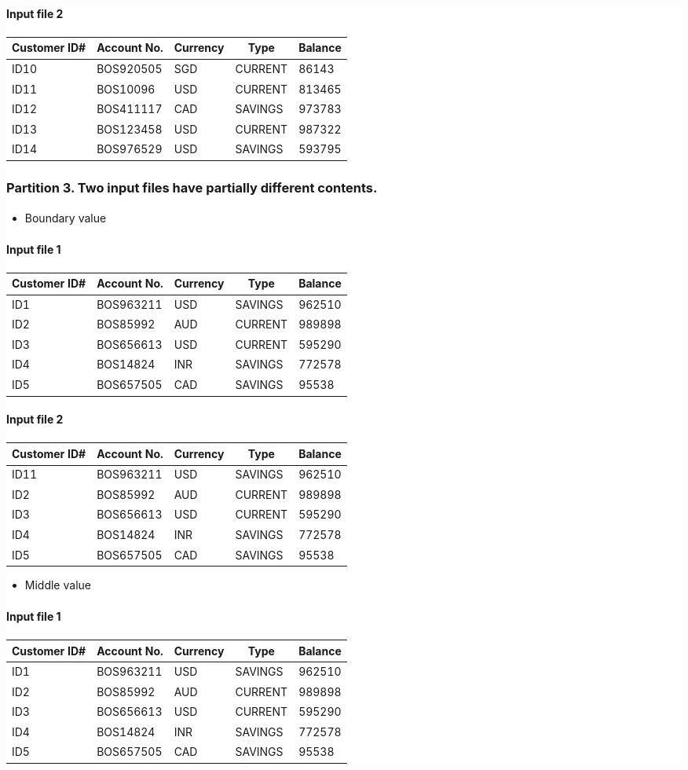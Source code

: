 #### Input file 2


| Customer ID# | Account No. | Currency | Type    | Balance |
| -------------- | ------------- | ---------- | --------- | --------- |
| ID10         | BOS920505   | SGD      | CURRENT | 86143   |
| ID11         | BOS10096    | USD      | CURRENT | 813465  |
| ID12         | BOS411117   | CAD      | SAVINGS | 973783  |
| ID13         | BOS123458   | USD      | CURRENT | 987322  |
| ID14         | BOS976529   | USD      | SAVINGS | 593795  |

### Partition 3. Two input files have partially different contents.

* Boundary value<br>

#### Input file 1


| Customer ID# | Account No. | Currency | Type    | Balance |
| -------------- | ------------- | ---------- | --------- | --------- |
| ID1          | BOS963211   | USD      | SAVINGS | 962510  |
| ID2          | BOS85992    | AUD      | CURRENT | 989898  |
| ID3          | BOS656613   | USD      | CURRENT | 595290  |
| ID4          | BOS14824    | INR      | SAVINGS | 772578  |
| ID5          | BOS657505   | CAD      | SAVINGS | 95538   |

#### Input file 2


| Customer ID# | Account No. | Currency | Type    | Balance |
| -------------- | ------------- | ---------- | --------- | --------- |
| ID11         | BOS963211   | USD      | SAVINGS | 962510  |
| ID2          | BOS85992    | AUD      | CURRENT | 989898  |
| ID3          | BOS656613   | USD      | CURRENT | 595290  |
| ID4          | BOS14824    | INR      | SAVINGS | 772578  |
| ID5          | BOS657505   | CAD      | SAVINGS | 95538   |

* Middle value<br>

#### Input file 1


| Customer ID# | Account No. | Currency | Type    | Balance |
| -------------- | ------------- | ---------- | --------- | --------- |
| ID1          | BOS963211   | USD      | SAVINGS | 962510  |
| ID2          | BOS85992    | AUD      | CURRENT | 989898  |
| ID3          | BOS656613   | USD      | CURRENT | 595290  |
| ID4          | BOS14824    | INR      | SAVINGS | 772578  |
| ID5          | BOS657505   | CAD      | SAVINGS | 95538   |

